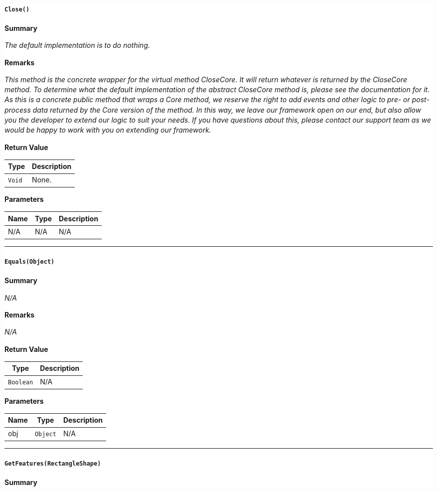 #### `Close()`

**Summary**

   *The default implementation is to do nothing.*

**Remarks**

   *This method is the concrete wrapper for the virtual method CloseCore. It will return whatever is returned by the CloseCore method. To determine what the default implementation of the abstract CloseCore method is, please see the documentation for it. As this is a concrete public method that wraps a Core method, we reserve the right to add events and other logic to pre- or post-process data returned by the Core version of the method. In this way, we leave our framework open on our end, but also allow you the developer to extend our logic to suit your needs. If you have questions about this, please contact our support team as we would be happy to work with you on extending our framework.*

**Return Value**

|Type|Description|
|---|---|
|`Void`|None.|

**Parameters**

|Name|Type|Description|
|---|---|---|
|N/A|N/A|N/A|

---
#### `Equals(Object)`

**Summary**

   *N/A*

**Remarks**

   *N/A*

**Return Value**

|Type|Description|
|---|---|
|`Boolean`|N/A|

**Parameters**

|Name|Type|Description|
|---|---|---|
|obj|`Object`|N/A|

---
#### `GetFeatures(RectangleShape)`

**Summary**
